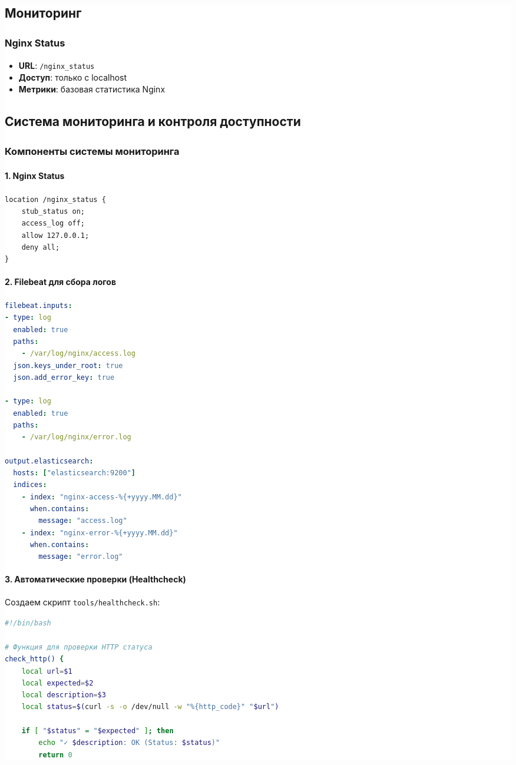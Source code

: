 ## Мониторинг

### Nginx Status
- **URL**: `/nginx_status`
- **Доступ**: только с localhost
- **Метрики**: базовая статистика Nginx

## Система мониторинга и контроля доступности

### Компоненты системы мониторинга

#### 1. Nginx Status
```nginx
location /nginx_status {
    stub_status on;
    access_log off;
    allow 127.0.0.1;
    deny all;
}
```

#### 2. Filebeat для сбора логов
```yaml
filebeat.inputs:
- type: log
  enabled: true
  paths:
    - /var/log/nginx/access.log
  json.keys_under_root: true
  json.add_error_key: true
  
- type: log
  enabled: true
  paths:
    - /var/log/nginx/error.log
  
output.elasticsearch:
  hosts: ["elasticsearch:9200"]
  indices:
    - index: "nginx-access-%{+yyyy.MM.dd}"
      when.contains:
        message: "access.log"
    - index: "nginx-error-%{+yyyy.MM.dd}"
      when.contains:
        message: "error.log"
```

#### 3. Автоматические проверки (Healthcheck)
Создаем скрипт `tools/healthcheck.sh`:
```bash
#!/bin/bash

# Функция для проверки HTTP статуса
check_http() {
    local url=$1
    local expected=$2
    local description=$3
    local status=$(curl -s -o /dev/null -w "%{http_code}" "$url")
    
    if [ "$status" = "$expected" ]; then
        echo "✓ $description: OK (Status: $status)"
        return 0
```